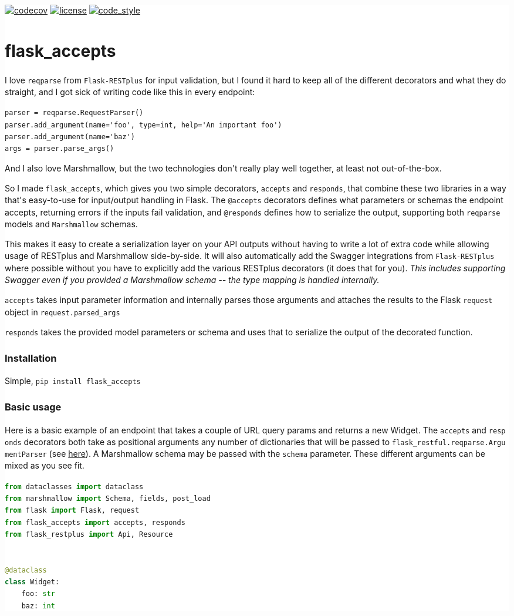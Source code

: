 [![codecov](https://codecov.io/gh/apryor6/flask_accepts/branch/master/graph/badge.svg)](https://codecov.io/gh/apryor6/flask_accepts)
[![license](https://img.shields.io/github/license/apryor6/flask_accepts)](https://img.shields.io/github/license/apryor6/flask_accepts)
[![code_style](https://img.shields.io/badge/code%20style-black-000000.svg)](https://img.shields.io/badge/code%20style-black-000000.svg)


# flask_accepts

I love `reqparse` from `Flask-RESTplus` for input validation, but I found it hard to keep all of the different decorators and what they do straight, and I got sick of writing code like this in every endpoint:

```
parser = reqparse.RequestParser()
parser.add_argument(name='foo', type=int, help='An important foo')
parser.add_argument(name='baz')
args = parser.parse_args()
```

And I also love Marshmallow, but the two technologies don't really play well together, at least not out-of-the-box.

So I made `flask_accepts`, which gives you two simple decorators, `accepts` and `responds`, that combine these two libraries in a way that's easy-to-use for input/output handling in Flask. The `@accepts` decorators defines what parameters or schemas the endpoint accepts, returning errors if the inputs fail validation, and `@responds` defines how to serialize the output, supporting both `reqparse` models and `Marshmallow` schemas.

This makes it easy to create a serialization layer on your API outputs without having to write a lot of extra code while allowing usage of RESTplus and Marshmallow side-by-side. It will also automatically add the Swagger integrations from `Flask-RESTplus` where possible without you have to explicitly add the various RESTplus decorators (it does that for you). _This includes supporting Swagger even if you provided a Marshmallow schema -- the type mapping is handled internally._

`accepts` takes input parameter information and internally parses those arguments and attaches the results to the Flask `request` object in `request.parsed_args`

`responds` takes the provided model parameters or schema and uses that to serialize the output of the decorated function.

### Installation

Simple, `pip install flask_accepts`

### Basic usage

Here is a basic example of an endpoint that takes a couple of URL query params and returns a new Widget. The `accepts` and `responds` decorators both take as positional arguments any number of dictionaries that will be passed to `flask_restful.reqparse.ArgumentParser` (see [here](https://flask-restplus.readthedocs.io/en/stable/parsing.html)). A Marshmallow schema may be passed with the `schema` parameter. These different arguments can be mixed as you see fit.

```python
from dataclasses import dataclass
from marshmallow import Schema, fields, post_load
from flask import Flask, request
from flask_accepts import accepts, responds
from flask_restplus import Api, Resource


@dataclass
class Widget:
    foo: str
    baz: int

```